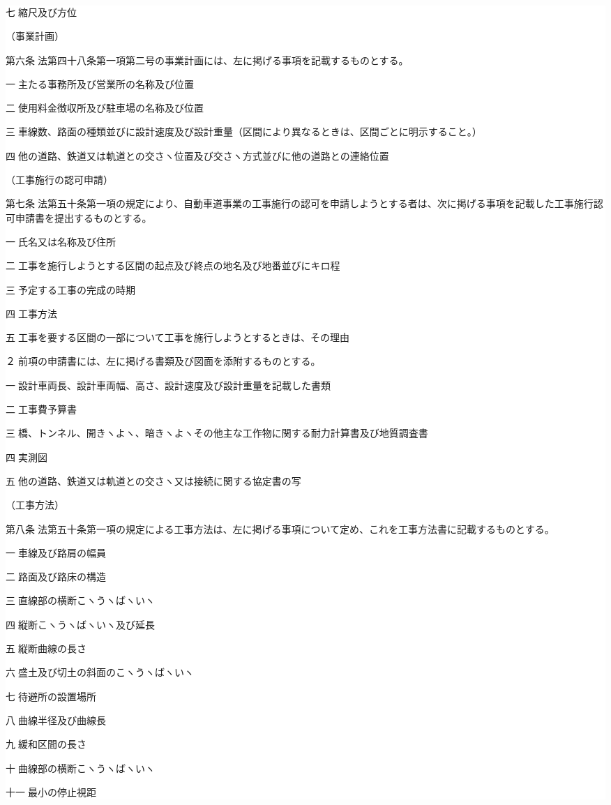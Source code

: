 七 縮尺及び方位

（事業計画）

第六条 法第四十八条第一項第二号の事業計画には、左に掲げる事項を記載するものとする。

一 主たる事務所及び営業所の名称及び位置

二 使用料金徴収所及び駐車場の名称及び位置

三 車線数、路面の種類並びに設計速度及び設計重量（区間により異なるときは、区間ごとに明示すること。）

四 他の道路、鉄道又は軌道との交さヽ位置及び交さヽ方式並びに他の道路との連絡位置

（工事施行の認可申請）

第七条 法第五十条第一項の規定により、自動車道事業の工事施行の認可を申請しようとする者は、次に掲げる事項を記載した工事施行認可申請書を提出するものとする。

一 氏名又は名称及び住所

二 工事を施行しようとする区間の起点及び終点の地名及び地番並びにキロ程

三 予定する工事の完成の時期

四 工事方法

五 工事を要する区間の一部について工事を施行しようとするときは、その理由

２ 前項の申請書には、左に掲げる書類及び図面を添附するものとする。

一 設計車両長、設計車両幅、高さ、設計速度及び設計重量を記載した書類

二 工事費予算書

三 橋、トンネル、開きヽよヽ、暗きヽよヽその他主な工作物に関する耐力計算書及び地質調査書

四 実測図

五 他の道路、鉄道又は軌道との交さヽ又は接続に関する協定書の写

（工事方法）

第八条 法第五十条第一項の規定による工事方法は、左に掲げる事項について定め、これを工事方法書に記載するものとする。

一 車線及び路肩の幅員

二 路面及び路床の構造

三 直線部の横断こヽうヽばヽいヽ

四 縦断こヽうヽばヽいヽ及び延長

五 縦断曲線の長さ

六 盛土及び切土の斜面のこヽうヽばヽいヽ

七 待避所の設置場所

八 曲線半径及び曲線長

九 緩和区間の長さ

十 曲線部の横断こヽうヽばヽいヽ

十一 最小の停止視距
